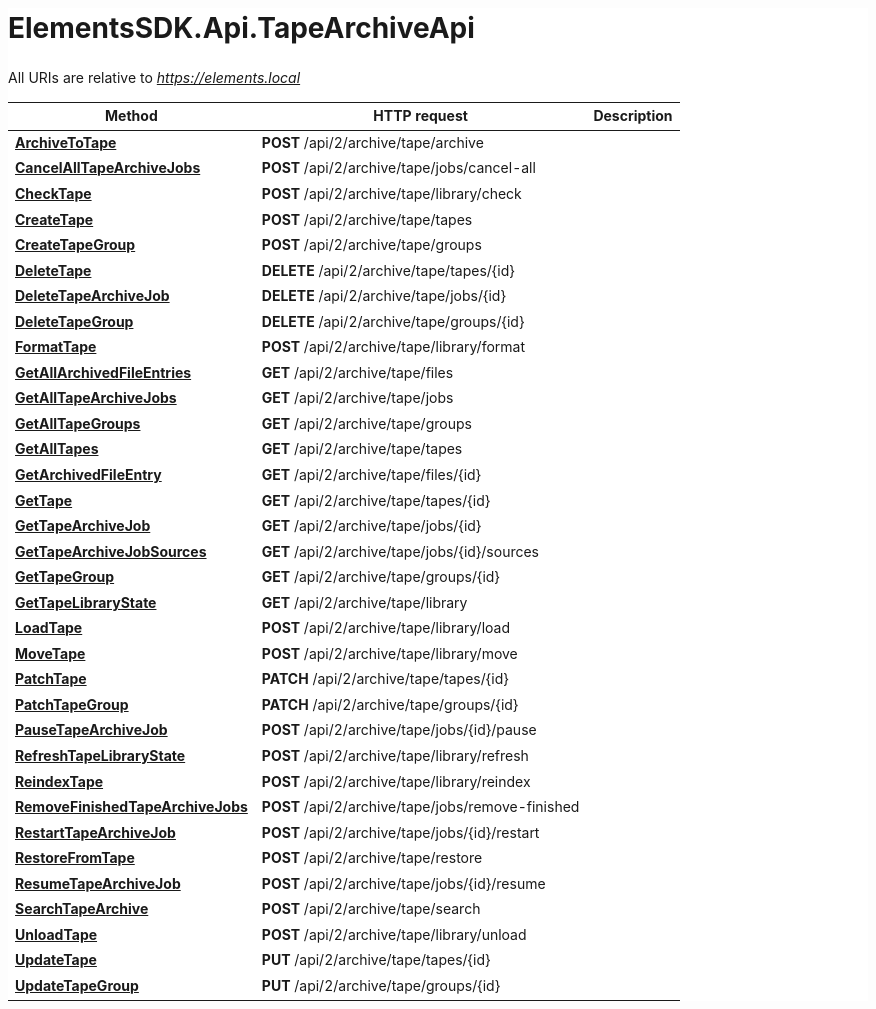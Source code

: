 # ElementsSDK.Api.TapeArchiveApi

All URIs are relative to *https://elements.local*

Method | HTTP request | Description
------------- | ------------- | -------------
[**ArchiveToTape**](TapeArchiveApi.md#archivetotape) | **POST** /api/2/archive/tape/archive | 
[**CancelAllTapeArchiveJobs**](TapeArchiveApi.md#cancelalltapearchivejobs) | **POST** /api/2/archive/tape/jobs/cancel-all | 
[**CheckTape**](TapeArchiveApi.md#checktape) | **POST** /api/2/archive/tape/library/check | 
[**CreateTape**](TapeArchiveApi.md#createtape) | **POST** /api/2/archive/tape/tapes | 
[**CreateTapeGroup**](TapeArchiveApi.md#createtapegroup) | **POST** /api/2/archive/tape/groups | 
[**DeleteTape**](TapeArchiveApi.md#deletetape) | **DELETE** /api/2/archive/tape/tapes/{id} | 
[**DeleteTapeArchiveJob**](TapeArchiveApi.md#deletetapearchivejob) | **DELETE** /api/2/archive/tape/jobs/{id} | 
[**DeleteTapeGroup**](TapeArchiveApi.md#deletetapegroup) | **DELETE** /api/2/archive/tape/groups/{id} | 
[**FormatTape**](TapeArchiveApi.md#formattape) | **POST** /api/2/archive/tape/library/format | 
[**GetAllArchivedFileEntries**](TapeArchiveApi.md#getallarchivedfileentries) | **GET** /api/2/archive/tape/files | 
[**GetAllTapeArchiveJobs**](TapeArchiveApi.md#getalltapearchivejobs) | **GET** /api/2/archive/tape/jobs | 
[**GetAllTapeGroups**](TapeArchiveApi.md#getalltapegroups) | **GET** /api/2/archive/tape/groups | 
[**GetAllTapes**](TapeArchiveApi.md#getalltapes) | **GET** /api/2/archive/tape/tapes | 
[**GetArchivedFileEntry**](TapeArchiveApi.md#getarchivedfileentry) | **GET** /api/2/archive/tape/files/{id} | 
[**GetTape**](TapeArchiveApi.md#gettape) | **GET** /api/2/archive/tape/tapes/{id} | 
[**GetTapeArchiveJob**](TapeArchiveApi.md#gettapearchivejob) | **GET** /api/2/archive/tape/jobs/{id} | 
[**GetTapeArchiveJobSources**](TapeArchiveApi.md#gettapearchivejobsources) | **GET** /api/2/archive/tape/jobs/{id}/sources | 
[**GetTapeGroup**](TapeArchiveApi.md#gettapegroup) | **GET** /api/2/archive/tape/groups/{id} | 
[**GetTapeLibraryState**](TapeArchiveApi.md#gettapelibrarystate) | **GET** /api/2/archive/tape/library | 
[**LoadTape**](TapeArchiveApi.md#loadtape) | **POST** /api/2/archive/tape/library/load | 
[**MoveTape**](TapeArchiveApi.md#movetape) | **POST** /api/2/archive/tape/library/move | 
[**PatchTape**](TapeArchiveApi.md#patchtape) | **PATCH** /api/2/archive/tape/tapes/{id} | 
[**PatchTapeGroup**](TapeArchiveApi.md#patchtapegroup) | **PATCH** /api/2/archive/tape/groups/{id} | 
[**PauseTapeArchiveJob**](TapeArchiveApi.md#pausetapearchivejob) | **POST** /api/2/archive/tape/jobs/{id}/pause | 
[**RefreshTapeLibraryState**](TapeArchiveApi.md#refreshtapelibrarystate) | **POST** /api/2/archive/tape/library/refresh | 
[**ReindexTape**](TapeArchiveApi.md#reindextape) | **POST** /api/2/archive/tape/library/reindex | 
[**RemoveFinishedTapeArchiveJobs**](TapeArchiveApi.md#removefinishedtapearchivejobs) | **POST** /api/2/archive/tape/jobs/remove-finished | 
[**RestartTapeArchiveJob**](TapeArchiveApi.md#restarttapearchivejob) | **POST** /api/2/archive/tape/jobs/{id}/restart | 
[**RestoreFromTape**](TapeArchiveApi.md#restorefromtape) | **POST** /api/2/archive/tape/restore | 
[**ResumeTapeArchiveJob**](TapeArchiveApi.md#resumetapearchivejob) | **POST** /api/2/archive/tape/jobs/{id}/resume | 
[**SearchTapeArchive**](TapeArchiveApi.md#searchtapearchive) | **POST** /api/2/archive/tape/search | 
[**UnloadTape**](TapeArchiveApi.md#unloadtape) | **POST** /api/2/archive/tape/library/unload | 
[**UpdateTape**](TapeArchiveApi.md#updatetape) | **PUT** /api/2/archive/tape/tapes/{id} | 
[**UpdateTapeGroup**](TapeArchiveApi.md#updatetapegroup) | **PUT** /api/2/archive/tape/groups/{id} | 
